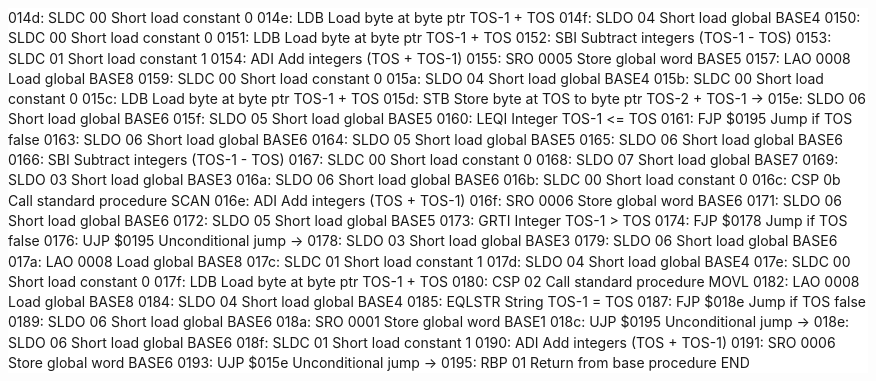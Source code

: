    014d: SLDC 00          Short load constant 0
   014e: LDB              Load byte at byte ptr TOS-1 + TOS
   014f: SLDO 04          Short load global BASE4
   0150: SLDC 00          Short load constant 0
   0151: LDB              Load byte at byte ptr TOS-1 + TOS
   0152: SBI              Subtract integers (TOS-1 - TOS)
   0153: SLDC 01          Short load constant 1
   0154: ADI              Add integers (TOS + TOS-1)
   0155: SRO  0005        Store global word BASE5
   0157: LAO  0008        Load global BASE8
   0159: SLDC 00          Short load constant 0
   015a: SLDO 04          Short load global BASE4
   015b: SLDC 00          Short load constant 0
   015c: LDB              Load byte at byte ptr TOS-1 + TOS
   015d: STB              Store byte at TOS to byte ptr TOS-2 + TOS-1
-> 015e: SLDO 06          Short load global BASE6
   015f: SLDO 05          Short load global BASE5
   0160: LEQI             Integer TOS-1 <= TOS
   0161: FJP  $0195       Jump if TOS false
   0163: SLDO 06          Short load global BASE6
   0164: SLDO 05          Short load global BASE5
   0165: SLDO 06          Short load global BASE6
   0166: SBI              Subtract integers (TOS-1 - TOS)
   0167: SLDC 00          Short load constant 0
   0168: SLDO 07          Short load global BASE7
   0169: SLDO 03          Short load global BASE3
   016a: SLDO 06          Short load global BASE6
   016b: SLDC 00          Short load constant 0
   016c: CSP  0b          Call standard procedure SCAN
   016e: ADI              Add integers (TOS + TOS-1)
   016f: SRO  0006        Store global word BASE6
   0171: SLDO 06          Short load global BASE6
   0172: SLDO 05          Short load global BASE5
   0173: GRTI             Integer TOS-1 > TOS
   0174: FJP  $0178       Jump if TOS false
   0176: UJP  $0195       Unconditional jump
-> 0178: SLDO 03          Short load global BASE3
   0179: SLDO 06          Short load global BASE6
   017a: LAO  0008        Load global BASE8
   017c: SLDC 01          Short load constant 1
   017d: SLDO 04          Short load global BASE4
   017e: SLDC 00          Short load constant 0
   017f: LDB              Load byte at byte ptr TOS-1 + TOS
   0180: CSP  02          Call standard procedure MOVL
   0182: LAO  0008        Load global BASE8
   0184: SLDO 04          Short load global BASE4
   0185: EQLSTR           String TOS-1 = TOS
   0187: FJP  $018e       Jump if TOS false
   0189: SLDO 06          Short load global BASE6
   018a: SRO  0001        Store global word BASE1
   018c: UJP  $0195       Unconditional jump
-> 018e: SLDO 06          Short load global BASE6
   018f: SLDC 01          Short load constant 1
   0190: ADI              Add integers (TOS + TOS-1)
   0191: SRO  0006        Store global word BASE6
   0193: UJP  $015e       Unconditional jump
-> 0195: RBP  01          Return from base procedure
END
